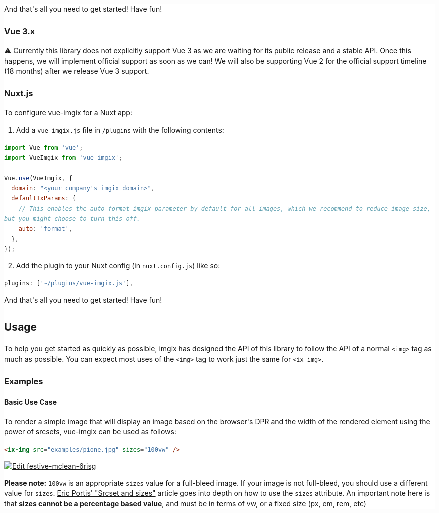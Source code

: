 And that's all you need to get started! Have fun!

### Vue 3.x

⚠️ Currently this library does not explicitly support Vue 3 as we are waiting for its public release and a stable API. Once this happens, we will implement official support as soon as we can! We will also be supporting Vue 2 for the official support timeline (18 months) after we release Vue 3 support.

### Nuxt.js

To configure vue-imgix for a Nuxt app:

1. Add a `vue-imgix.js` file in `/plugins` with the following contents:

```js
import Vue from 'vue';
import VueImgix from 'vue-imgix';

Vue.use(VueImgix, {
  domain: "<your company's imgix domain>",
  defaultIxParams: {
    // This enables the auto format imgix parameter by default for all images, which we recommend to reduce image size, but you might choose to turn this off.
    auto: 'format',
  },
});
```

2. Add the plugin to your Nuxt config (in `nuxt.config.js`) like so:

```js
plugins: ['~/plugins/vue-imgix.js'],
```

And that's all you need to get started! Have fun!

## Usage

To help you get started as quickly as possible, imgix has designed the API of this library to follow the API of a normal `<img>` tag as much as possible. You can expect most uses of the `<img>` tag to work just the same for `<ix-img>`.

### Examples

#### Basic Use Case

To render a simple image that will display an image based on the browser's DPR and the width of the rendered element using the power of srcsets, vue-imgix can be used as follows:

```html
<ix-img src="examples/pione.jpg" sizes="100vw" />
```

[![Edit festive-mclean-6risg](https://codesandbox.io/static/img/play-codesandbox.svg)](https://codesandbox.io/s/festive-mclean-6risg?fontsize=14&hidenavigation=1&theme=dark)

**Please note:** `100vw` is an appropriate `sizes` value for a full-bleed image. If your image is not full-bleed, you should use a different value for `sizes`. [Eric Portis' "Srcset and sizes"](https://ericportis.com/posts/2014/srcset-sizes/) article goes into depth on how to use the `sizes` attribute. An important note here is that **sizes cannot be a percentage based value**, and must be in terms of vw, or a fixed size (px, em, rem, etc)
